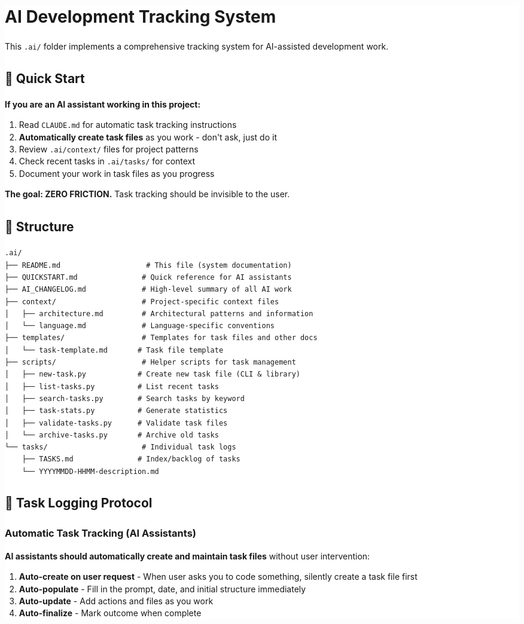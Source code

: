 # AI Development Tracking System

This `.ai/` folder implements a comprehensive tracking system for AI-assisted development work.

## 🚀 Quick Start

**If you are an AI assistant working in this project:**

1. Read `CLAUDE.md` for automatic task tracking instructions
2. **Automatically create task files** as you work - don't ask, just do it
3. Review `.ai/context/` files for project patterns
4. Check recent tasks in `.ai/tasks/` for context
5. Document your work in task files as you progress

**The goal: ZERO FRICTION.** Task tracking should be invisible to the user.

## 📁 Structure

```
.ai/
├── README.md                    # This file (system documentation)
├── QUICKSTART.md               # Quick reference for AI assistants
├── AI_CHANGELOG.md             # High-level summary of all AI work
├── context/                    # Project-specific context files
│   ├── architecture.md         # Architectural patterns and information
│   └── language.md             # Language-specific conventions
├── templates/                  # Templates for task files and other docs
│   └── task-template.md       # Task file template
├── scripts/                    # Helper scripts for task management
│   ├── new-task.py            # Create new task file (CLI & library)
│   ├── list-tasks.py          # List recent tasks
│   ├── search-tasks.py        # Search tasks by keyword
│   ├── task-stats.py          # Generate statistics
│   ├── validate-tasks.py      # Validate task files
│   └── archive-tasks.py       # Archive old tasks
└── tasks/                      # Individual task logs
    ├── TASKS.md               # Index/backlog of tasks
    └── YYYYMMDD-HHMM-description.md
```

## 📝 Task Logging Protocol

### Automatic Task Tracking (AI Assistants)

**AI assistants should automatically create and maintain task files** without user intervention:

1. **Auto-create on user request** - When user asks you to code something, silently create a task file first
2. **Auto-populate** - Fill in the prompt, date, and initial structure immediately
3. **Auto-update** - Add actions and files as you work
4. **Auto-finalize** - Mark outcome when complete
